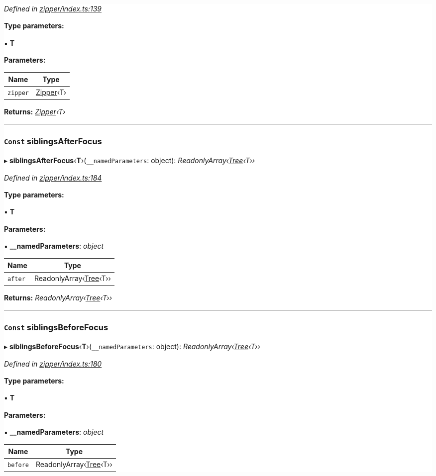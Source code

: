 *Defined in [zipper/index.ts:139](https://github.com/gamebox/rosetree/blob/8513442/src/zipper/index.ts#L139)*

**Type parameters:**

▪ **T**

**Parameters:**

Name | Type |
------ | ------ |
`zipper` | [Zipper](../interfaces/_zipper_index_.zipper.md)‹T› |

**Returns:** *[Zipper](../interfaces/_zipper_index_.zipper.md)‹T›*

___

### `Const` siblingsAfterFocus

▸ **siblingsAfterFocus**‹**T**›(`__namedParameters`: object): *ReadonlyArray‹[Tree](../interfaces/_tree_index_.tree.md)‹T››*

*Defined in [zipper/index.ts:184](https://github.com/gamebox/rosetree/blob/8513442/src/zipper/index.ts#L184)*

**Type parameters:**

▪ **T**

**Parameters:**

▪ **__namedParameters**: *object*

Name | Type |
------ | ------ |
`after` | ReadonlyArray‹[Tree](../interfaces/_tree_index_.tree.md)‹T›› |

**Returns:** *ReadonlyArray‹[Tree](../interfaces/_tree_index_.tree.md)‹T››*

___

### `Const` siblingsBeforeFocus

▸ **siblingsBeforeFocus**‹**T**›(`__namedParameters`: object): *ReadonlyArray‹[Tree](../interfaces/_tree_index_.tree.md)‹T››*

*Defined in [zipper/index.ts:180](https://github.com/gamebox/rosetree/blob/8513442/src/zipper/index.ts#L180)*

**Type parameters:**

▪ **T**

**Parameters:**

▪ **__namedParameters**: *object*

Name | Type |
------ | ------ |
`before` | ReadonlyArray‹[Tree](../interfaces/_tree_index_.tree.md)‹T›› |
